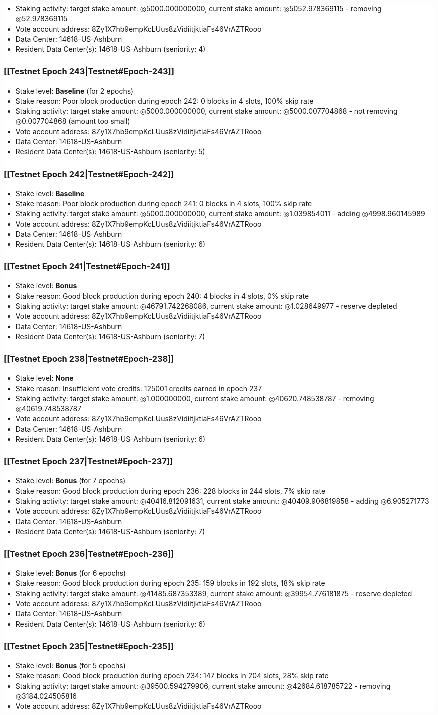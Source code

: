 * Staking activity: target stake amount: ◎5000.000000000, current stake amount: ◎5052.978369115 - removing ◎52.978369115
* Vote account address: 8Zy1X7hb9empKcLUus8zVidiitjktiaFs46VrAZTRooo
* Data Center: 14618-US-Ashburn
* Resident Data Center(s): 14618-US-Ashburn (seniority: 4)
### [[Testnet Epoch 243|Testnet#Epoch-243]]
* Stake level: **Baseline** (for 2 epochs)
* Stake reason: Poor block production during epoch 242: 0 blocks in 4 slots, 100% skip rate
* Staking activity: target stake amount: ◎5000.000000000, current stake amount: ◎5000.007704868 - not removing ◎0.007704868 (amount too small)
* Vote account address: 8Zy1X7hb9empKcLUus8zVidiitjktiaFs46VrAZTRooo
* Data Center: 14618-US-Ashburn
* Resident Data Center(s): 14618-US-Ashburn (seniority: 5)
### [[Testnet Epoch 242|Testnet#Epoch-242]]
* Stake level: **Baseline**
* Stake reason: Poor block production during epoch 241: 0 blocks in 4 slots, 100% skip rate
* Staking activity: target stake amount: ◎5000.000000000, current stake amount: ◎1.039854011 - adding ◎4998.960145989
* Vote account address: 8Zy1X7hb9empKcLUus8zVidiitjktiaFs46VrAZTRooo
* Data Center: 14618-US-Ashburn
* Resident Data Center(s): 14618-US-Ashburn (seniority: 6)
### [[Testnet Epoch 241|Testnet#Epoch-241]]
* Stake level: **Bonus**
* Stake reason: Good block production during epoch 240: 4 blocks in 4 slots, 0% skip rate
* Staking activity: target stake amount: ◎46791.742268086, current stake amount: ◎1.028649977 - reserve depleted
* Vote account address: 8Zy1X7hb9empKcLUus8zVidiitjktiaFs46VrAZTRooo
* Data Center: 14618-US-Ashburn
* Resident Data Center(s): 14618-US-Ashburn (seniority: 7)
### [[Testnet Epoch 238|Testnet#Epoch-238]]
* Stake level: **None**
* Stake reason: Insufficient vote credits: 125001 credits earned in epoch 237
* Staking activity: target stake amount: ◎1.000000000, current stake amount: ◎40620.748538787 - removing ◎40619.748538787
* Vote account address: 8Zy1X7hb9empKcLUus8zVidiitjktiaFs46VrAZTRooo
* Data Center: 14618-US-Ashburn
* Resident Data Center(s): 14618-US-Ashburn (seniority: 6)
### [[Testnet Epoch 237|Testnet#Epoch-237]]
* Stake level: **Bonus** (for 7 epochs)
* Stake reason: Good block production during epoch 236: 228 blocks in 244 slots, 7% skip rate
* Staking activity: target stake amount: ◎40416.812091631, current stake amount: ◎40409.906819858 - adding ◎6.905271773
* Vote account address: 8Zy1X7hb9empKcLUus8zVidiitjktiaFs46VrAZTRooo
* Data Center: 14618-US-Ashburn
* Resident Data Center(s): 14618-US-Ashburn (seniority: 7)
### [[Testnet Epoch 236|Testnet#Epoch-236]]
* Stake level: **Bonus** (for 6 epochs)
* Stake reason: Good block production during epoch 235: 159 blocks in 192 slots, 18% skip rate
* Staking activity: target stake amount: ◎41485.687353389, current stake amount: ◎39954.776181875 - reserve depleted
* Vote account address: 8Zy1X7hb9empKcLUus8zVidiitjktiaFs46VrAZTRooo
* Data Center: 14618-US-Ashburn
* Resident Data Center(s): 14618-US-Ashburn (seniority: 6)
### [[Testnet Epoch 235|Testnet#Epoch-235]]
* Stake level: **Bonus** (for 5 epochs)
* Stake reason: Good block production during epoch 234: 147 blocks in 204 slots, 28% skip rate
* Staking activity: target stake amount: ◎39500.594279906, current stake amount: ◎42684.618785722 - removing ◎3184.024505816
* Vote account address: 8Zy1X7hb9empKcLUus8zVidiitjktiaFs46VrAZTRooo